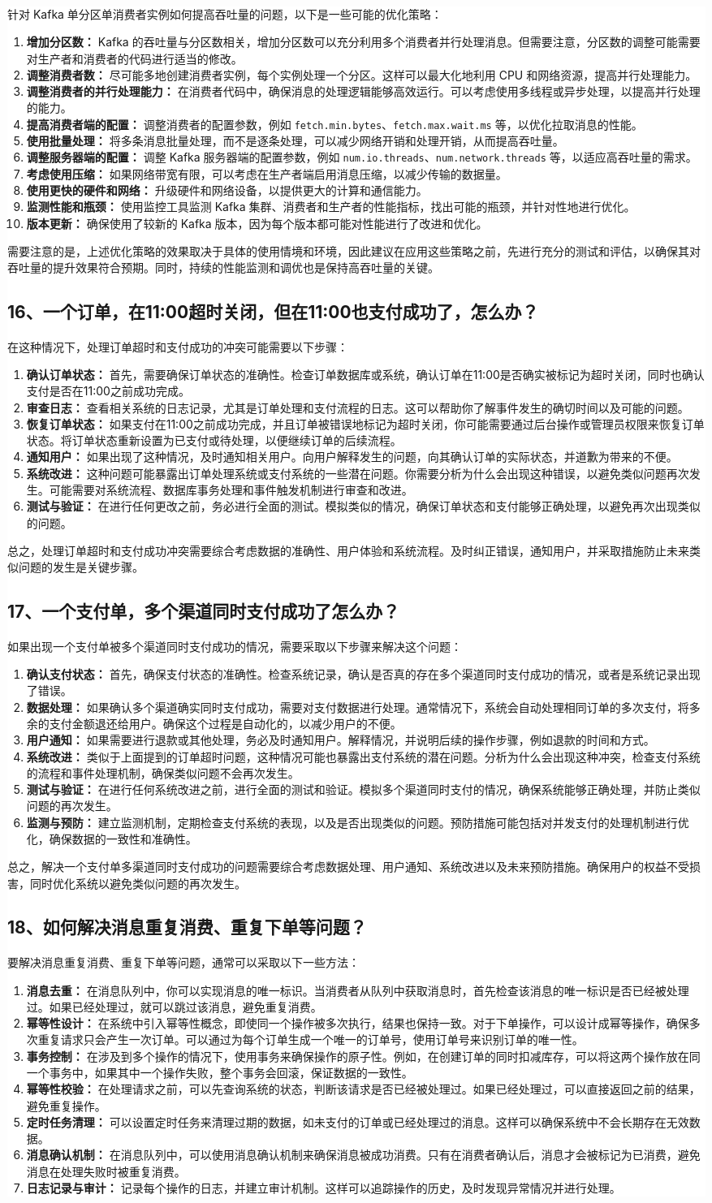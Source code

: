 针对 Kafka 单分区单消费者实例如何提高吞吐量的问题，以下是一些可能的优化策略：

1.  **增加分区数：** Kafka 的吞吐量与分区数相关，增加分区数可以充分利用多个消费者并行处理消息。但需要注意，分区数的调整可能需要对生产者和消费者的代码进行适当的修改。
2.  **调整消费者数：** 尽可能多地创建消费者实例，每个实例处理一个分区。这样可以最大化地利用 CPU 和网络资源，提高并行处理能力。
3.  **调整消费者的并行处理能力：** 在消费者代码中，确保消息的处理逻辑能够高效运行。可以考虑使用多线程或异步处理，以提高并行处理的能力。
4.  **提高消费者端的配置：** 调整消费者的配置参数，例如 `fetch.min.bytes`、`fetch.max.wait.ms` 等，以优化拉取消息的性能。
5.  **使用批量处理：** 将多条消息批量处理，而不是逐条处理，可以减少网络开销和处理开销，从而提高吞吐量。
6.  **调整服务器端的配置：** 调整 Kafka 服务器端的配置参数，例如 `num.io.threads`、`num.network.threads` 等，以适应高吞吐量的需求。
7.  **考虑使用压缩：** 如果网络带宽有限，可以考虑在生产者端启用消息压缩，以减少传输的数据量。
8.  **使用更快的硬件和网络：** 升级硬件和网络设备，以提供更大的计算和通信能力。
9.  **监测性能和瓶颈：** 使用监控工具监测 Kafka 集群、消费者和生产者的性能指标，找出可能的瓶颈，并针对性地进行优化。
10. **版本更新：** 确保使用了较新的 Kafka 版本，因为每个版本都可能对性能进行了改进和优化。

需要注意的是，上述优化策略的效果取决于具体的使用情境和环境，因此建议在应用这些策略之前，先进行充分的测试和评估，以确保其对吞吐量的提升效果符合预期。同时，持续的性能监测和调优也是保持高吞吐量的关键。

## 16、一个订单，在11:00超时关闭，但在11:00也支付成功了，怎么办？

在这种情况下，处理订单超时和支付成功的冲突可能需要以下步骤：

1.  **确认订单状态：** 首先，需要确保订单状态的准确性。检查订单数据库或系统，确认订单在11:00是否确实被标记为超时关闭，同时也确认支付是否在11:00之前成功完成。
2.  **审查日志：** 查看相关系统的日志记录，尤其是订单处理和支付流程的日志。这可以帮助你了解事件发生的确切时间以及可能的问题。
3.  **恢复订单状态：** 如果支付在11:00之前成功完成，并且订单被错误地标记为超时关闭，你可能需要通过后台操作或管理员权限来恢复订单状态。将订单状态重新设置为已支付或待处理，以便继续订单的后续流程。
4.  **通知用户：** 如果出现了这种情况，及时通知相关用户。向用户解释发生的问题，向其确认订单的实际状态，并道歉为带来的不便。
5.  **系统改进：** 这种问题可能暴露出订单处理系统或支付系统的一些潜在问题。你需要分析为什么会出现这种错误，以避免类似问题再次发生。可能需要对系统流程、数据库事务处理和事件触发机制进行审查和改进。
6.  **测试与验证：** 在进行任何更改之前，务必进行全面的测试。模拟类似的情况，确保订单状态和支付能够正确处理，以避免再次出现类似的问题。

总之，处理订单超时和支付成功冲突需要综合考虑数据的准确性、用户体验和系统流程。及时纠正错误，通知用户，并采取措施防止未来类似问题的发生是关键步骤。

## 17、一个支付单，多个渠道同时支付成功了怎么办？

如果出现一个支付单被多个渠道同时支付成功的情况，需要采取以下步骤来解决这个问题：

1.  **确认支付状态：** 首先，确保支付状态的准确性。检查系统记录，确认是否真的存在多个渠道同时支付成功的情况，或者是系统记录出现了错误。
2.  **数据处理：** 如果确认多个渠道确实同时支付成功，需要对支付数据进行处理。通常情况下，系统会自动处理相同订单的多次支付，将多余的支付金额退还给用户。确保这个过程是自动化的，以减少用户的不便。
3.  **用户通知：** 如果需要进行退款或其他处理，务必及时通知用户。解释情况，并说明后续的操作步骤，例如退款的时间和方式。
4.  **系统改进：** 类似于上面提到的订单超时问题，这种情况可能也暴露出支付系统的潜在问题。分析为什么会出现这种冲突，检查支付系统的流程和事件处理机制，确保类似问题不会再次发生。
5.  **测试与验证：** 在进行任何系统改进之前，进行全面的测试和验证。模拟多个渠道同时支付的情况，确保系统能够正确处理，并防止类似问题的再次发生。
6.  **监测与预防：** 建立监测机制，定期检查支付系统的表现，以及是否出现类似的问题。预防措施可能包括对并发支付的处理机制进行优化，确保数据的一致性和准确性。

总之，解决一个支付单多渠道同时支付成功的问题需要综合考虑数据处理、用户通知、系统改进以及未来预防措施。确保用户的权益不受损害，同时优化系统以避免类似问题的再次发生。

## 18、如何解决消息重复消费、重复下单等问题？

要解决消息重复消费、重复下单等问题，通常可以采取以下一些方法：

1.  **消息去重：** 在消息队列中，你可以实现消息的唯一标识。当消费者从队列中获取消息时，首先检查该消息的唯一标识是否已经被处理过。如果已经处理过，就可以跳过该消息，避免重复消费。
2.  **幂等性设计：** 在系统中引入幂等性概念，即使同一个操作被多次执行，结果也保持一致。对于下单操作，可以设计成幂等操作，确保多次重复请求只会产生一次订单。可以通过为每个订单生成一个唯一的订单号，使用订单号来识别订单的唯一性。
3.  **事务控制：** 在涉及到多个操作的情况下，使用事务来确保操作的原子性。例如，在创建订单的同时扣减库存，可以将这两个操作放在同一个事务中，如果其中一个操作失败，整个事务会回滚，保证数据的一致性。
4.  **幂等性校验：** 在处理请求之前，可以先查询系统的状态，判断该请求是否已经被处理过。如果已经处理过，可以直接返回之前的结果，避免重复操作。
5.  **定时任务清理：** 可以设置定时任务来清理过期的数据，如未支付的订单或已经处理过的消息。这样可以确保系统中不会长期存在无效数据。
6.  **消息确认机制：** 在消息队列中，可以使用消息确认机制来确保消息被成功消费。只有在消费者确认后，消息才会被标记为已消费，避免消息在处理失败时被重复消费。
7.  **日志记录与审计：** 记录每个操作的日志，并建立审计机制。这样可以追踪操作的历史，及时发现异常情况并进行处理。

